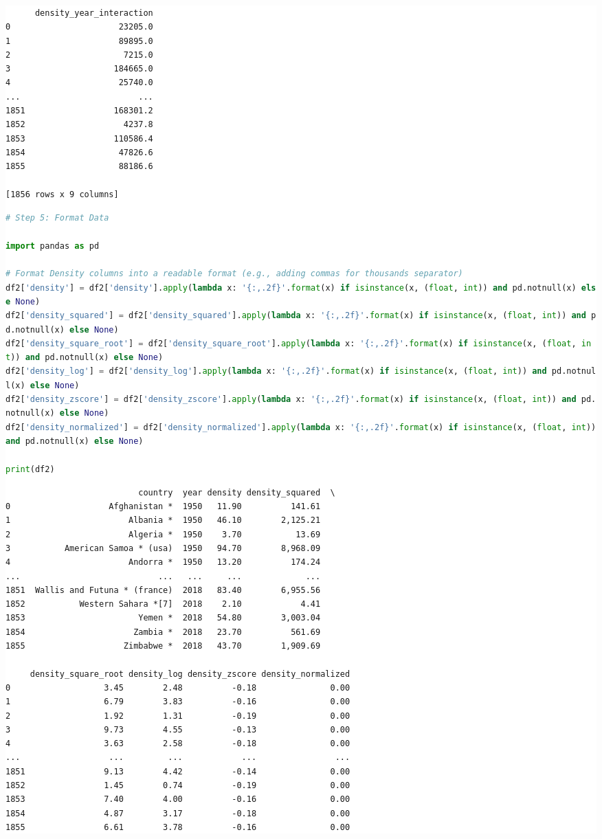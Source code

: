           density_year_interaction  
    0                      23205.0  
    1                      89895.0  
    2                       7215.0  
    3                     184665.0  
    4                      25740.0  
    ...                        ...  
    1851                  168301.2  
    1852                    4237.8  
    1853                  110586.4  
    1854                   47826.6  
    1855                   88186.6  
    
    [1856 rows x 9 columns]
    


```python
# Step 5: Format Data

import pandas as pd

# Format Density columns into a readable format (e.g., adding commas for thousands separator)
df2['density'] = df2['density'].apply(lambda x: '{:,.2f}'.format(x) if isinstance(x, (float, int)) and pd.notnull(x) else None)
df2['density_squared'] = df2['density_squared'].apply(lambda x: '{:,.2f}'.format(x) if isinstance(x, (float, int)) and pd.notnull(x) else None)
df2['density_square_root'] = df2['density_square_root'].apply(lambda x: '{:,.2f}'.format(x) if isinstance(x, (float, int)) and pd.notnull(x) else None)
df2['density_log'] = df2['density_log'].apply(lambda x: '{:,.2f}'.format(x) if isinstance(x, (float, int)) and pd.notnull(x) else None)
df2['density_zscore'] = df2['density_zscore'].apply(lambda x: '{:,.2f}'.format(x) if isinstance(x, (float, int)) and pd.notnull(x) else None)
df2['density_normalized'] = df2['density_normalized'].apply(lambda x: '{:,.2f}'.format(x) if isinstance(x, (float, int)) and pd.notnull(x) else None)

print(df2)

```

                               country  year density density_squared  \
    0                    Afghanistan *  1950   11.90          141.61   
    1                        Albania *  1950   46.10        2,125.21   
    2                        Algeria *  1950    3.70           13.69   
    3           American Samoa * (usa)  1950   94.70        8,968.09   
    4                        Andorra *  1950   13.20          174.24   
    ...                            ...   ...     ...             ...   
    1851  Wallis and Futuna * (france)  2018   83.40        6,955.56   
    1852           Western Sahara *[7]  2018    2.10            4.41   
    1853                       Yemen *  2018   54.80        3,003.04   
    1854                      Zambia *  2018   23.70          561.69   
    1855                    Zimbabwe *  2018   43.70        1,909.69   
    
         density_square_root density_log density_zscore density_normalized  
    0                   3.45        2.48          -0.18               0.00  
    1                   6.79        3.83          -0.16               0.00  
    2                   1.92        1.31          -0.19               0.00  
    3                   9.73        4.55          -0.13               0.00  
    4                   3.63        2.58          -0.18               0.00  
    ...                  ...         ...            ...                ...  
    1851                9.13        4.42          -0.14               0.00  
    1852                1.45        0.74          -0.19               0.00  
    1853                7.40        4.00          -0.16               0.00  
    1854                4.87        3.17          -0.18               0.00  
    1855                6.61        3.78          -0.16               0.00  
    